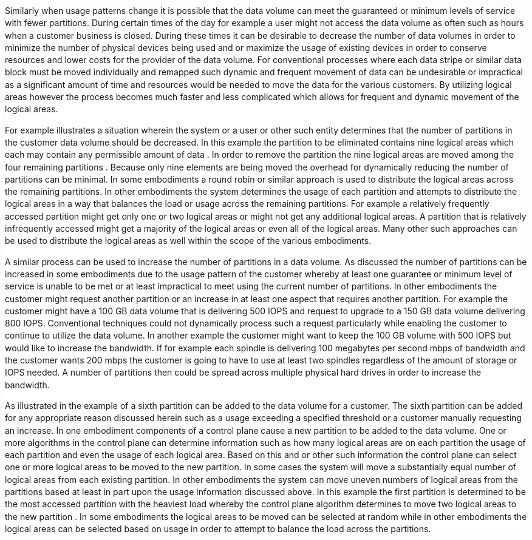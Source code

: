 Similarly when usage patterns change it is possible that the data volume can meet the guaranteed or minimum levels of service with fewer partitions. During certain times of the day for example a user might not access the data volume as often such as hours when a customer business is closed. During these times it can be desirable to decrease the number of data volumes in order to minimize the number of physical devices being used and or maximize the usage of existing devices in order to conserve resources and lower costs for the provider of the data volume. For conventional processes where each data stripe or similar data block must be moved individually and remapped such dynamic and frequent movement of data can be undesirable or impractical as a significant amount of time and resources would be needed to move the data for the various customers. By utilizing logical areas however the process becomes much faster and less complicated which allows for frequent and dynamic movement of the logical areas.

For example illustrates a situation wherein the system or a user or other such entity determines that the number of partitions in the customer data volume should be decreased. In this example the partition to be eliminated contains nine logical areas which each may contain any permissible amount of data . In order to remove the partition the nine logical areas are moved among the four remaining partitions . Because only nine elements are being moved the overhead for dynamically reducing the number of partitions can be minimal. In some embodiments a round robin or similar approach is used to distribute the logical areas across the remaining partitions. In other embodiments the system determines the usage of each partition and attempts to distribute the logical areas in a way that balances the load or usage across the remaining partitions. For example a relatively frequently accessed partition might get only one or two logical areas or might not get any additional logical areas. A partition that is relatively infrequently accessed might get a majority of the logical areas or even all of the logical areas. Many other such approaches can be used to distribute the logical areas as well within the scope of the various embodiments.

A similar process can be used to increase the number of partitions in a data volume. As discussed the number of partitions can be increased in some embodiments due to the usage pattern of the customer whereby at least one guarantee or minimum level of service is unable to be met or at least impractical to meet using the current number of partitions. In other embodiments the customer might request another partition or an increase in at least one aspect that requires another partition. For example the customer might have a 100 GB data volume that is delivering 500 IOPS and request to upgrade to a 150 GB data volume delivering 800 IOPS. Conventional techniques could not dynamically process such a request particularly while enabling the customer to continue to utilize the data volume. In another example the customer might want to keep the 100 GB volume with 500 IOPS but would like to increase the bandwidth. If for example each spindle is delivering 100 megabytes per second mbps of bandwidth and the customer wants 200 mbps the customer is going to have to use at least two spindles regardless of the amount of storage or IOPS needed. A number of partitions then could be spread across multiple physical hard drives in order to increase the bandwidth.

As illustrated in the example of a sixth partition can be added to the data volume for a customer. The sixth partition can be added for any appropriate reason discussed herein such as a usage exceeding a specified threshold or a customer manually requesting an increase. In one embodiment components of a control plane cause a new partition to be added to the data volume. One or more algorithms in the control plane can determine information such as how many logical areas are on each partition the usage of each partition and even the usage of each logical area. Based on this and or other such information the control plane can select one or more logical areas to be moved to the new partition. In some cases the system will move a substantially equal number of logical areas from each existing partition. In other embodiments the system can move uneven numbers of logical areas from the partitions based at least in part upon the usage information discussed above. In this example the first partition is determined to be the most accessed partition with the heaviest load whereby the control plane algorithm determines to move two logical areas to the new partition . In some embodiments the logical areas to be moved can be selected at random while in other embodiments the logical areas can be selected based on usage in order to attempt to balance the load across the partitions.
